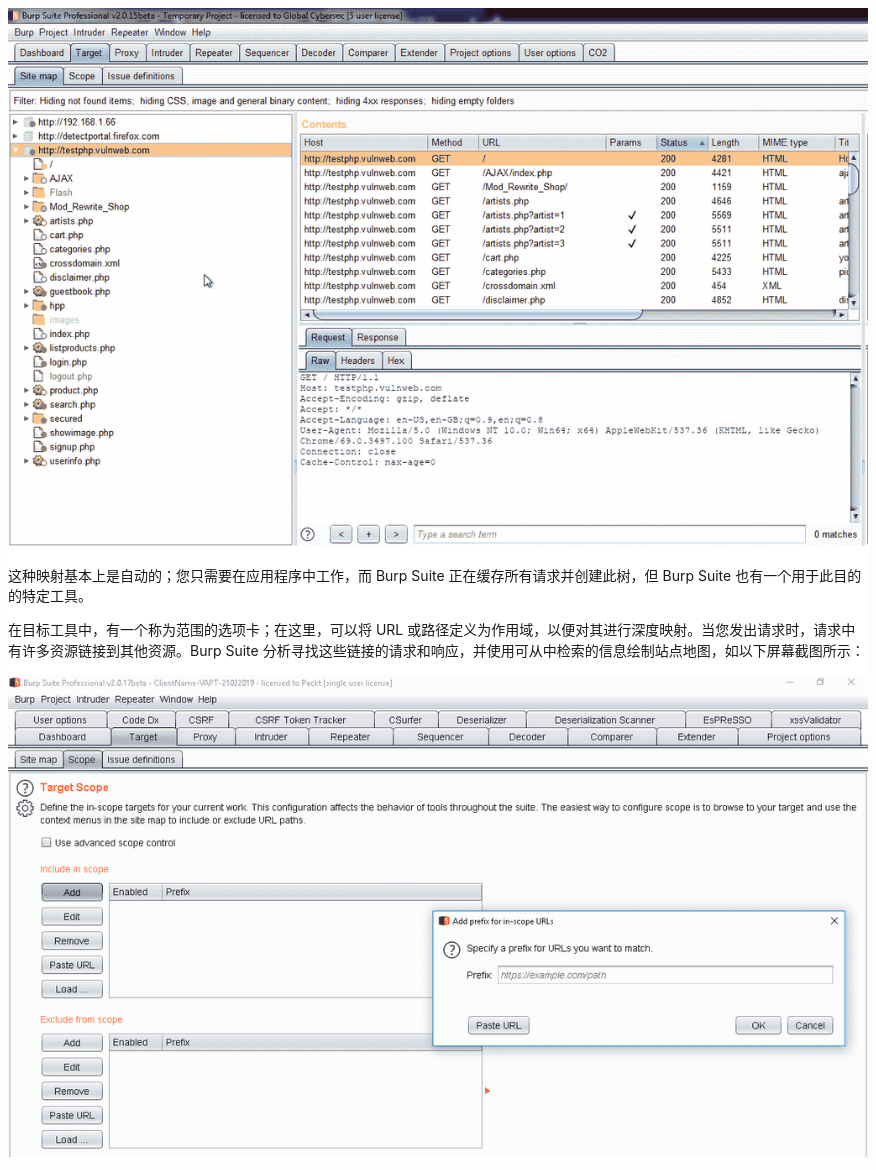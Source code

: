 ![](img/80f192be-9241-40e2-8350-01e1fc47c26d.png)

这种映射基本上是自动的；您只需要在应用程序中工作，而 Burp Suite 正在缓存所有请求并创建此树，但 Burp Suite 也有一个用于此目的的特定工具。

在目标工具中，有一个称为范围的选项卡；在这里，可以将 URL 或路径定义为作用域，以便对其进行深度映射。当您发出请求时，请求中有许多资源链接到其他资源。Burp Suite 分析寻找这些链接的请求和响应，并使用可从中检索的信息绘制站点地图，如以下屏幕截图所示：

![](img/6b948f96-fa82-496f-994a-bc7da71beb83.png)

